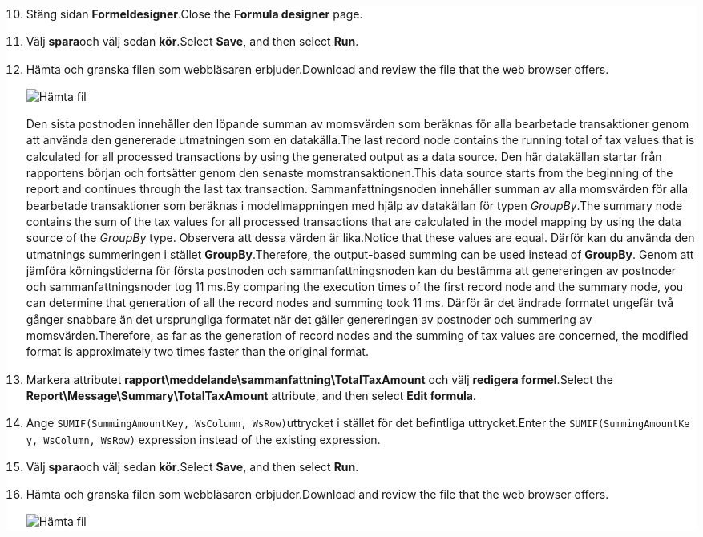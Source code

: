 10. <span data-ttu-id="4ce12-232">Stäng sidan **Formeldesigner**.</span><span class="sxs-lookup"><span data-stu-id="4ce12-232">Close the **Formula designer** page.</span></span>
11. <span data-ttu-id="4ce12-233">Välj **spara**och välj sedan **kör**.</span><span class="sxs-lookup"><span data-stu-id="4ce12-233">Select **Save**, and then select **Run**.</span></span>
12. <span data-ttu-id="4ce12-234">Hämta och granska filen som webbläsaren erbjuder.</span><span class="sxs-lookup"><span data-stu-id="4ce12-234">Download and review the file that the web browser offers.</span></span>

    ![Hämta fil](./media/ER-DeferredXml-Run1.png)

    <span data-ttu-id="4ce12-236">Den sista postnoden innehåller den löpande summan av momsvärden som beräknas för alla bearbetade transaktioner genom att använda den genererade utmatningen som en datakälla.</span><span class="sxs-lookup"><span data-stu-id="4ce12-236">The last record node contains the running total of tax values that is calculated for all processed transactions by using the generated output as a data source.</span></span> <span data-ttu-id="4ce12-237">Den här datakällan startar från rapportens början och fortsätter genom den senaste momstransaktionen.</span><span class="sxs-lookup"><span data-stu-id="4ce12-237">This data source starts from the beginning of the report and continues through the last tax transaction.</span></span> <span data-ttu-id="4ce12-238">Sammanfattningsnoden innehåller summan av alla momsvärden för alla bearbetade transaktioner som beräknas i modellmappningen med hjälp av datakällan för typen *GroupBy*.</span><span class="sxs-lookup"><span data-stu-id="4ce12-238">The summary node contains the sum of the tax values for all processed transactions that are calculated in the model mapping by using the data source of the *GroupBy* type.</span></span> <span data-ttu-id="4ce12-239">Observera att dessa värden är lika.</span><span class="sxs-lookup"><span data-stu-id="4ce12-239">Notice that these values are equal.</span></span> <span data-ttu-id="4ce12-240">Därför kan du använda den utmatnings summeringen i stället **GroupBy**.</span><span class="sxs-lookup"><span data-stu-id="4ce12-240">Therefore, the output-based summing can be used instead of **GroupBy**.</span></span> <span data-ttu-id="4ce12-241">Genom att jämföra körningstiderna för första postnoden och sammanfattningsnoden kan du bestämma att genereringen av postnoder och sammanfattningsnoder tog 11 ms.</span><span class="sxs-lookup"><span data-stu-id="4ce12-241">By comparing the execution times of the first record node and the summary node, you can determine that generation of all the record nodes and summing took 11 ms.</span></span> <span data-ttu-id="4ce12-242">Därför är det ändrade formatet ungefär två gånger snabbare än det ursprungliga formatet när det gäller genereringen av postnoder och summering av momsvärden.</span><span class="sxs-lookup"><span data-stu-id="4ce12-242">Therefore, as far as the generation of record nodes and the summing of tax values are concerned, the modified format is approximately two times faster than the original format.</span></span>

13. <span data-ttu-id="4ce12-243">Markera attributet **rapport\\meddelande\\sammanfattning\\TotalTaxAmount** och välj **redigera formel**.</span><span class="sxs-lookup"><span data-stu-id="4ce12-243">Select the **Report\\Message\\Summary\\TotalTaxAmount** attribute, and then select **Edit formula**.</span></span>
14. <span data-ttu-id="4ce12-244">Ange `SUMIF(SummingAmountKey, WsColumn, WsRow)`uttrycket i stället för det befintliga uttrycket.</span><span class="sxs-lookup"><span data-stu-id="4ce12-244">Enter the `SUMIF(SummingAmountKey, WsColumn, WsRow)` expression instead of the existing expression.</span></span>
15. <span data-ttu-id="4ce12-245">Välj **spara**och välj sedan **kör**.</span><span class="sxs-lookup"><span data-stu-id="4ce12-245">Select **Save**, and then select **Run**.</span></span>
16. <span data-ttu-id="4ce12-246">Hämta och granska filen som webbläsaren erbjuder.</span><span class="sxs-lookup"><span data-stu-id="4ce12-246">Download and review the file that the web browser offers.</span></span>

    ![Hämta fil](./media/ER-DeferredXml-Run2.png)
